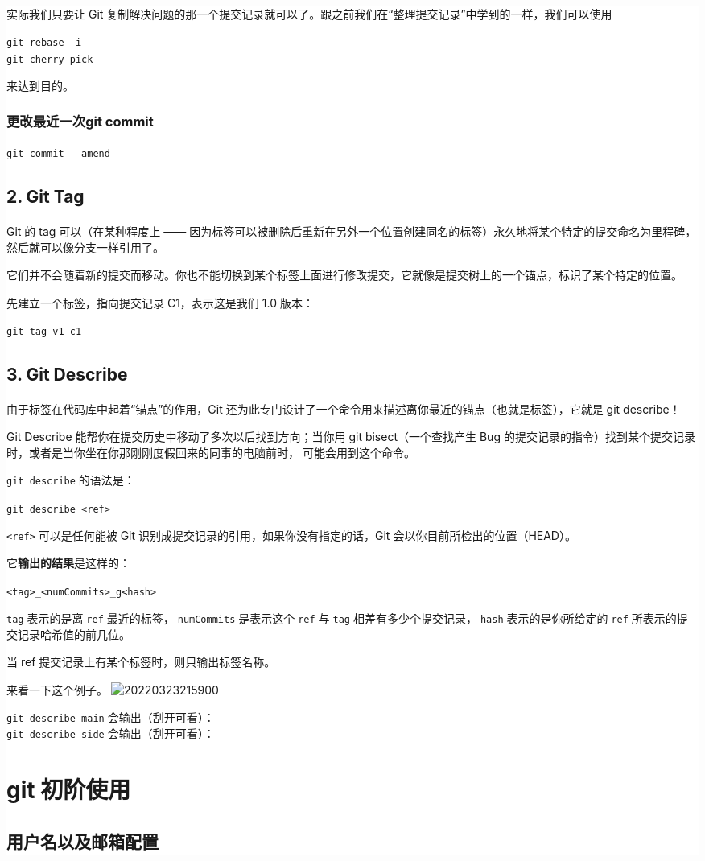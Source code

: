 
实际我们只要让 Git 复制解决问题的那一个提交记录就可以了。跟之前我们在“整理提交记录”中学到的一样，我们可以使用
```
git rebase -i
git cherry-pick
```
来达到目的。

### 更改最近一次git commit
```
git commit --amend
```

## 2. Git Tag
Git 的 tag 可以（在某种程度上 —— 因为标签可以被删除后重新在另外一个位置创建同名的标签）永久地将某个特定的提交命名为里程碑，然后就可以像分支一样引用了。  

它们并不会随着新的提交而移动。你也不能切换到某个标签上面进行修改提交，它就像是提交树上的一个锚点，标识了某个特定的位置。  

先建立一个标签，指向提交记录 C1，表示这是我们 1.0 版本：
```
git tag v1 c1
```

## 3. Git Describe
由于标签在代码库中起着“锚点”的作用，Git 还为此专门设计了一个命令用来描述离你最近的锚点（也就是标签），它就是 git describe！  

Git Describe 能帮你在提交历史中移动了多次以后找到方向；当你用 git bisect（一个查找产生 Bug 的提交记录的指令）找到某个提交记录时，或者是当你坐在你那刚刚度假回来的同事的电脑前时， 可能会用到这个命令。   

`git describe` 的​​语法是：
```
git describe <ref>
```
`<ref>` 可以是任何能被 Git 识别成提交记录的引用，如果你没有指定的话，Git 会以你目前所检出的位置（HEAD）。   

它**输出的结果**是这样的：
```
<tag>_<numCommits>_g<hash>
```  

`tag` 表示的是离 `ref` 最近的标签， `numCommits` 是表示这个 `ref` 与 `tag` 相差有多少个提交记录， `hash` 表示的是你所给定的 `ref` 所表示的提交记录哈希值的前几位。  

当 ref 提交记录上有某个标签时，则只输出标签名称。  


来看一下这个例子。
![20220323215900](https://blogpic-1308403500.cos.ap-shanghai.myqcloud.com/markdown/20220323215900.png#center)  

`git describe main` 会输出（刮开可看）：<span style="color:transparent">v1_2_gC2</span>   
`git describe side` 会输出（刮开可看）：<span style="color:transparent">v2_1_gC4</span>   


# git 初阶使用

## 用户名以及邮箱配置
